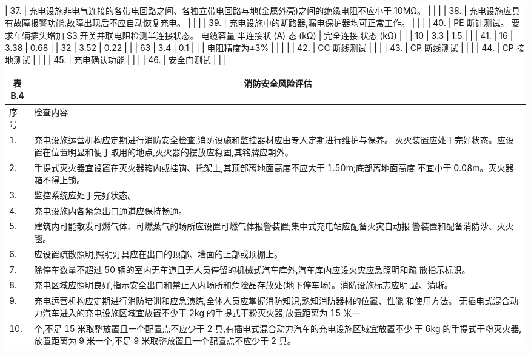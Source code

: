 | 37.           | 充电设施非电气连接的各带电回路之间、各独立带电回路与地(金属外壳)之间的绝缘电阻不应小于 10MΩ。           |                      |      |
| 38.           | 充电设施应具有故障报警功能,故障出现后不应自动恢复充电。                                                  |                      |      |
| 39.           | 充电设施中的断路器,漏电保护器均可正常工作。                                                              |                      |      |
| 40.           | PE 断针测试。 要求车辆插头增加 S3 开关并联电阻检测半连接状态。 电缆容量 半连接状 (A) 态 (kΩ)          | 完全连接 状态 (kΩ) |      |
| 10            | 3.3                                                                                                       | 1.5                  |      |
| 41.           | 16                                                                                                        | 3.38                 | 0.68 |
| 32            | 3.52                                                                                                      | 0.22                 |      |
| 63            | 3.4                                                                                                       | 0.1                  |      |
| 电阻精度为±3% |                                                                                                           |                      |      |
| 42.           | CC 断线测试                                                                                               |                      |      |
| 43.           | CP 断线测试                                                                                               |                      |      |
| 44.           | CP 接地测试                                                                                               |                      |      |
| 45.           | 充电确认功能                                                                                              |                      |      |
| 46.           | 安全门测试                                                                                                |                      |      |

| 表B.4   | 消防安全风险评估                                                                                                                                                                                      |
|---------|-------------------------------------------------------------------------------------------------------------------------------------------------------------------------------------------------------|
| 序号    | 检查内容                                                                                                                                                                                              |
| 1.      | 充电设施运营机构应定期进行消防安全检查,消防设施和监控器材应由专人定期进行维护与保养。 灭火装置应处于完好状态。应设置在位置明显和便于取用的地点,灭火器的摆放应稳固,其铭牌应朝外。                   |
| 2.      | 手提式灭火器宜设置在灭火器箱内或挂钩、托架上,其顶部离地面高度不应大于 1.50m;底部离地面高度 不宜小于 0.08m。灭火器箱不得上锁。                                                                       |
| 3.      | 监控系统应处于完好状态。                                                                                                                                                                              |
| 4.      | 充电设施内各紧急出口通道应保持畅通。                                                                                                                                                                  |
| 5.      | 建筑内可能散发可燃气体、可燃蒸气的场所应设置可燃气体报警装置;集中式充电站应配备火灾自动报 警装置和配备消防沙、灭火毯。                                                                               |
| 6.      | 应设置疏散照明,照明灯具应在出口的顶部、墙面的上部或顶棚上。                                                                                                                                          |
| 7.      | 除停车数量不超过 50 辆的室内无车道且无人员停留的机械式汽车库外,汽车库内应设火灾应急照明和疏 散指示标识。                                                                                             |
| 8.      | 充电区域应照明良好,指示安全出口和禁止入内场所和危险品存放处(地下停车场)。消防设施标志应明 显、清晰。                                                                                               |
| 9.      | 充电运营机构应定期进行消防培训和应急演练,全体人员应掌握消防知识,熟知消防器材的位置、性能 和使用方法。 无插电式混合动力汽车进入的充电设施区域宜放置不少于 2kg 的手提式干粉灭火器,放置距离为 15 米一 |
| 10.     | 个,不足 15 米取整放置且一个配置点不应少于 2 具,有插电式混合动力汽车的充电设施区域宜放置不少 于 6kg 的手提式干粉灭火器,放置距离为 9 米一个,不足 9 米取整放置且一个配置点不应少于 2 具。            |
